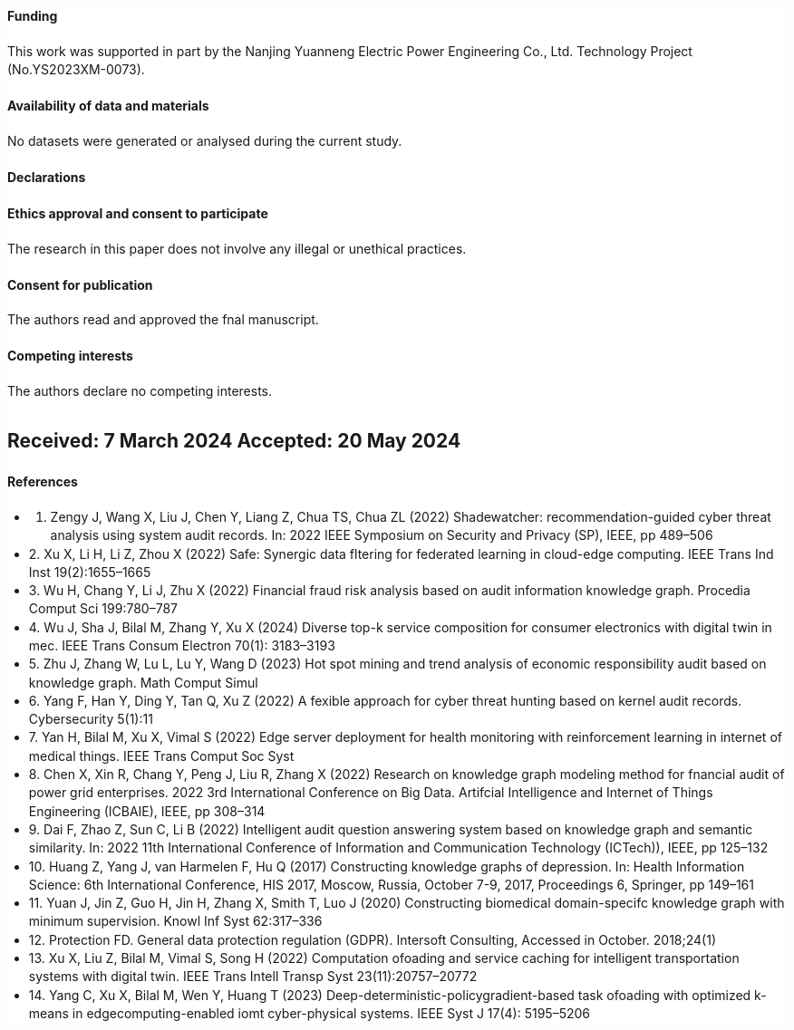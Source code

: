 #### **Funding**

This work was supported in part by the Nanjing Yuanneng Electric Power Engineering Co., Ltd. Technology Project (No.YS2023XM-0073).

#### **Availability of data and materials**

No datasets were generated or analysed during the current study.

#### **Declarations**

#### **Ethics approval and consent to participate**

The research in this paper does not involve any illegal or unethical practices.

#### **Consent for publication**

The authors read and approved the fnal manuscript.

#### **Competing interests**

The authors declare no competing interests.

## Received: 7 March 2024 Accepted: 20 May 2024

#### <span id="page-22-0"></span>**References**

- 1. Zengy J, Wang X, Liu J, Chen Y, Liang Z, Chua TS, Chua ZL (2022) Shadewatcher: recommendation-guided cyber threat analysis using system audit records. In: 2022 IEEE Symposium on Security and Privacy (SP), IEEE, pp 489–506
- <span id="page-22-1"></span>2. Xu X, Li H, Li Z, Zhou X (2022) Safe: Synergic data fltering for federated learning in cloud-edge computing. IEEE Trans Ind Inst 19(2):1655–1665
- <span id="page-22-2"></span>3. Wu H, Chang Y, Li J, Zhu X (2022) Financial fraud risk analysis based on audit information knowledge graph. Procedia Comput Sci 199:780–787
- <span id="page-22-3"></span>4. Wu J, Sha J, Bilal M, Zhang Y, Xu X (2024) Diverse top-k service composition for consumer electronics with digital twin in mec. IEEE Trans Consum Electron 70(1): 3183–3193
- <span id="page-22-4"></span>5. Zhu J, Zhang W, Lu L, Lu Y, Wang D (2023) Hot spot mining and trend analysis of economic responsibility audit based on knowledge graph. Math Comput Simul
- <span id="page-22-5"></span>6. Yang F, Han Y, Ding Y, Tan Q, Xu Z (2022) A fexible approach for cyber threat hunting based on kernel audit records. Cybersecurity 5(1):11
- <span id="page-22-6"></span>7. Yan H, Bilal M, Xu X, Vimal S (2022) Edge server deployment for health monitoring with reinforcement learning in internet of medical things. IEEE Trans Comput Soc Syst
- <span id="page-22-7"></span>8. Chen X, Xin R, Chang Y, Peng J, Liu R, Zhang X (2022) Research on knowledge graph modeling method for fnancial audit of power grid enterprises. 2022 3rd International Conference on Big Data. Artifcial Intelligence and Internet of Things Engineering (ICBAIE), IEEE, pp 308–314
- <span id="page-22-8"></span>9. Dai F, Zhao Z, Sun C, Li B (2022) Intelligent audit question answering system based on knowledge graph and semantic similarity. In: 2022 11th International Conference of Information and Communication Technology (ICTech)), IEEE, pp 125–132
- <span id="page-22-9"></span>10. Huang Z, Yang J, van Harmelen F, Hu Q (2017) Constructing knowledge graphs of depression. In: Health Information Science: 6th International Conference, HIS 2017, Moscow, Russia, October 7-9, 2017, Proceedings 6, Springer, pp 149–161
- <span id="page-22-10"></span>11. Yuan J, Jin Z, Guo H, Jin H, Zhang X, Smith T, Luo J (2020) Constructing biomedical domain-specifc knowledge graph with minimum supervision. Knowl Inf Syst 62:317–336
- <span id="page-22-11"></span>12. Protection FD. General data protection regulation (GDPR). Intersoft Consulting, Accessed in October. 2018;24(1)
- <span id="page-22-12"></span>13. Xu X, Liu Z, Bilal M, Vimal S, Song H (2022) Computation ofoading and service caching for intelligent transportation systems with digital twin. IEEE Trans Intell Transp Syst 23(11):20757–20772
- <span id="page-22-13"></span>14. Yang C, Xu X, Bilal M, Wen Y, Huang T (2023) Deep-deterministic-policygradient-based task ofoading with optimized k-means in edgecomputing-enabled iomt cyber-physical systems. IEEE Syst J 17(4): 5195–5206

